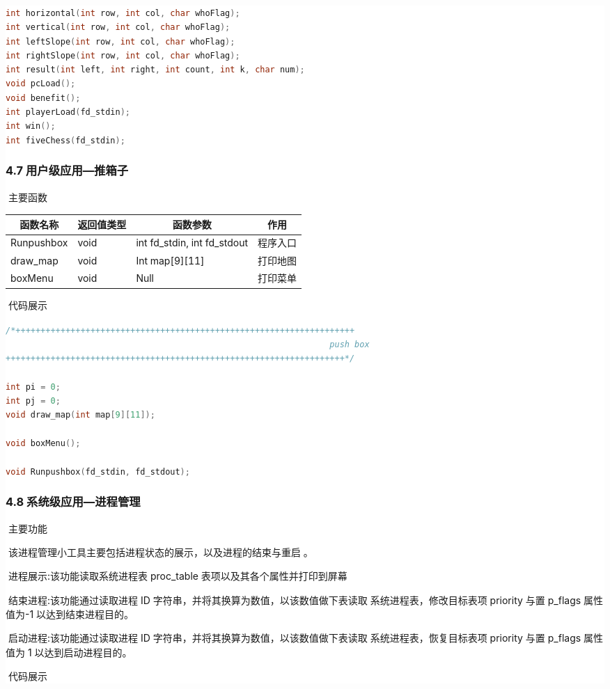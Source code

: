 ```c
int horizontal(int row, int col, char whoFlag);
int vertical(int row, int col, char whoFlag);
int leftSlope(int row, int col, char whoFlag);
int rightSlope(int row, int col, char whoFlag);
int result(int left, int right, int count, int k, char num);
void pcLoad();
void benefit();
int playerLoad(fd_stdin);
int win();
int fiveChess(fd_stdin);

```

### 4.7 用户级应用—推箱子

​	主要函数

| 函数名称   | 返回值类型 | 函数参数                    | 作用     |
| ---------- | ---------- | --------------------------- | -------- |
| Runpushbox | void       | int fd_stdin, int fd_stdout | 程序入口 |
| draw_map   | void       | Int map[9][11]              | 打印地图 |
| boxMenu    | void       | Null                        | 打印菜单 |

​	代码展示

```c
/*++++++++++++++++++++++++++++++++++++++++++++++++++++++++++++++++++++
																 push box
++++++++++++++++++++++++++++++++++++++++++++++++++++++++++++++++++++*/

int pi = 0;
int pj = 0;
void draw_map(int map[9][11]);

void boxMenu();

void Runpushbox(fd_stdin, fd_stdout);
```

### 4.8 系统级应用—进程管理

​	主要功能

​	该进程管理小工具主要包括进程状态的展示，以及进程的结束与重启 。

​	进程展示:该功能读取系统进程表 proc_table 表项以及其各个属性并打印到屏幕 

​	结束进程:该功能通过读取进程 ID 字符串，并将其换算为数值，以该数值做下表读取 系统进程表，修改目标表项 priority 与置 p_flags 属性值为-1 以达到结束进程目的。 

​	启动进程:该功能通过读取进程 ID 字符串，并将其换算为数值，以该数值做下表读取 系统进程表，恢复目标表项 priority 与置 p_flags 属性值为 1 以达到启动进程目的。 

​	代码展示
